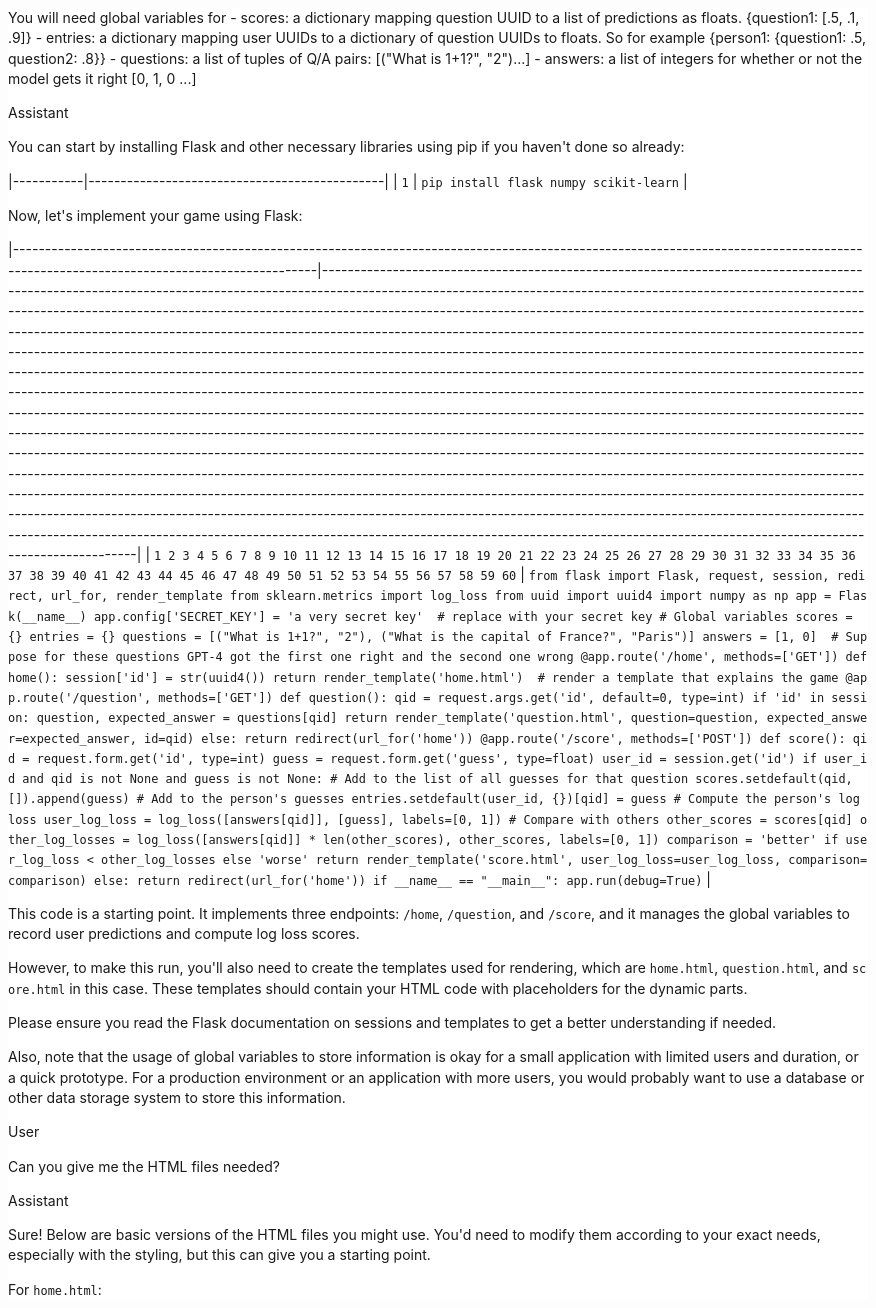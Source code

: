 You will need global variables for - scores: a dictionary mapping question UUID to a list of predictions as floats. {question1: \[.5, .1, .9\]} - entries: a dictionary mapping user UUIDs to a dictionary of question UUIDs to floats. So for example {person1: {question1: .5, question2: .8}} - questions: a list of tuples of Q/A pairs: \[("What is 1+1?", "2")...\] - answers: a list of integers for whether or not the model gets it right \[0, 1, 0 ...\]

Assistant

You can start by installing Flask and other necessary libraries using pip if you haven't done so already:

|-----------|----------------------------------------------|
| ``` 1 ``` | ``` pip install flask numpy scikit-learn ``` |

Now, let's implement your game using Flask:

|------------------------------------------------------------------------------------------------------------------------------------------------------------------------------------|---------------------------------------------------------------------------------------------------------------------------------------------------------------------------------------------------------------------------------------------------------------------------------------------------------------------------------------------------------------------------------------------------------------------------------------------------------------------------------------------------------------------------------------------------------------------------------------------------------------------------------------------------------------------------------------------------------------------------------------------------------------------------------------------------------------------------------------------------------------------------------------------------------------------------------------------------------------------------------------------------------------------------------------------------------------------------------------------------------------------------------------------------------------------------------------------------------------------------------------------------------------------------------------------------------------------------------------------------------------------------------------------------------------------------------------------------------------------------------------------------------------------------------------------------------------------------------------------------------------------------------------------------------------------------------------------------------------------------------------------------------------------------------------------------------------------------------------------------------------------------------------------------------|
| ``` 1 2 3 4 5 6 7 8 9 10 11 12 13 14 15 16 17 18 19 20 21 22 23 24 25 26 27 28 29 30 31 32 33 34 35 36 37 38 39 40 41 42 43 44 45 46 47 48 49 50 51 52 53 54 55 56 57 58 59 60 ``` | ``` from flask import Flask, request, session, redirect, url_for, render_template from sklearn.metrics import log_loss from uuid import uuid4 import numpy as np app = Flask(__name__) app.config['SECRET_KEY'] = 'a very secret key'  # replace with your secret key # Global variables scores = {} entries = {} questions = [("What is 1+1?", "2"), ("What is the capital of France?", "Paris")] answers = [1, 0]  # Suppose for these questions GPT-4 got the first one right and the second one wrong @app.route('/home', methods=['GET']) def home(): session['id'] = str(uuid4()) return render_template('home.html')  # render a template that explains the game @app.route('/question', methods=['GET']) def question(): qid = request.args.get('id', default=0, type=int) if 'id' in session: question, expected_answer = questions[qid] return render_template('question.html', question=question, expected_answer=expected_answer, id=qid) else: return redirect(url_for('home')) @app.route('/score', methods=['POST']) def score(): qid = request.form.get('id', type=int) guess = request.form.get('guess', type=float) user_id = session.get('id') if user_id and qid is not None and guess is not None: # Add to the list of all guesses for that question scores.setdefault(qid, []).append(guess) # Add to the person's guesses entries.setdefault(user_id, {})[qid] = guess # Compute the person's log loss user_log_loss = log_loss([answers[qid]], [guess], labels=[0, 1]) # Compare with others other_scores = scores[qid] other_log_losses = log_loss([answers[qid]] * len(other_scores), other_scores, labels=[0, 1]) comparison = 'better' if user_log_loss < other_log_losses else 'worse' return render_template('score.html', user_log_loss=user_log_loss, comparison=comparison) else: return redirect(url_for('home')) if __name__ == "__main__": app.run(debug=True) ``` |

This code is a starting point. It implements three endpoints: `/home`, `/question`, and `/score`, and it manages the global variables to record user predictions and compute log loss scores.

However, to make this run, you'll also need to create the templates used for rendering, which are `home.html`, `question.html`, and `score.html` in this case. These templates should contain your HTML code with placeholders for the dynamic parts.

Please ensure you read the Flask documentation on sessions and templates to get a better understanding if needed.

Also, note that the usage of global variables to store information is okay for a small application with limited users and duration, or a quick prototype. For a production environment or an application with more users, you would probably want to use a database or other data storage system to store this information.

User

Can you give me the HTML files needed?

Assistant

Sure! Below are basic versions of the HTML files you might use. You'd need to modify them according to your exact needs, especially with the styling, but this can give you a starting point.

For `home.html`:
